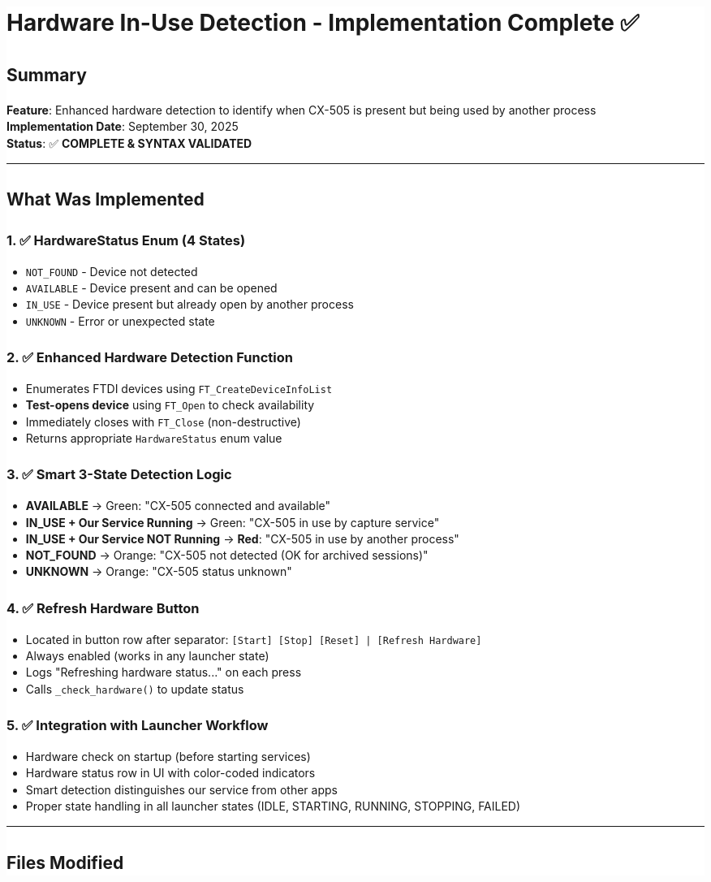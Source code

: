 # Hardware In-Use Detection - Implementation Complete ✅

## Summary

**Feature**: Enhanced hardware detection to identify when CX-505 is present but being used by another process  
**Implementation Date**: September 30, 2025  
**Status**: ✅ **COMPLETE & SYNTAX VALIDATED**

---

## What Was Implemented

### 1. ✅ HardwareStatus Enum (4 States)
- `NOT_FOUND` - Device not detected
- `AVAILABLE` - Device present and can be opened
- `IN_USE` - Device present but already open by another process
- `UNKNOWN` - Error or unexpected state

### 2. ✅ Enhanced Hardware Detection Function
- Enumerates FTDI devices using `FT_CreateDeviceInfoList`
- **Test-opens device** using `FT_Open` to check availability
- Immediately closes with `FT_Close` (non-destructive)
- Returns appropriate `HardwareStatus` enum value

### 3. ✅ Smart 3-State Detection Logic
- **AVAILABLE** → Green: "CX-505 connected and available"
- **IN_USE + Our Service Running** → Green: "CX-505 in use by capture service"
- **IN_USE + Our Service NOT Running** → **Red**: "CX-505 in use by another process"
- **NOT_FOUND** → Orange: "CX-505 not detected (OK for archived sessions)"
- **UNKNOWN** → Orange: "CX-505 status unknown"

### 4. ✅ Refresh Hardware Button
- Located in button row after separator: `[Start] [Stop] [Reset] | [Refresh Hardware]`
- Always enabled (works in any launcher state)
- Logs "Refreshing hardware status..." on each press
- Calls `_check_hardware()` to update status

### 5. ✅ Integration with Launcher Workflow
- Hardware check on startup (before starting services)
- Hardware status row in UI with color-coded indicators
- Smart detection distinguishes our service from other apps
- Proper state handling in all launcher states (IDLE, STARTING, RUNNING, STOPPING, FAILED)

---

## Files Modified
